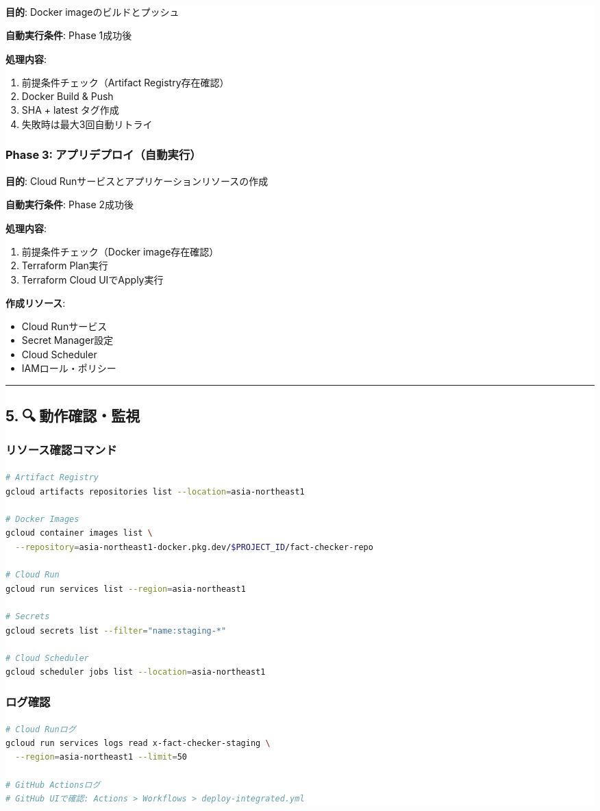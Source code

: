 **目的**: Docker imageのビルドとプッシュ

**自動実行条件**: Phase 1成功後

**処理内容**:
1. 前提条件チェック（Artifact Registry存在確認）
2. Docker Build & Push
3. SHA + latest タグ作成
4. 失敗時は最大3回自動リトライ

### Phase 3: アプリデプロイ（自動実行）

**目的**: Cloud Runサービスとアプリケーションリソースの作成

**自動実行条件**: Phase 2成功後

**処理内容**:
1. 前提条件チェック（Docker image存在確認）
2. Terraform Plan実行
3. Terraform Cloud UIでApply実行

**作成リソース**:
- Cloud Runサービス
- Secret Manager設定
- Cloud Scheduler
- IAMロール・ポリシー

---

## 5. 🔍 動作確認・監視

### リソース確認コマンド

```bash
# Artifact Registry
gcloud artifacts repositories list --location=asia-northeast1

# Docker Images
gcloud container images list \
  --repository=asia-northeast1-docker.pkg.dev/$PROJECT_ID/fact-checker-repo

# Cloud Run
gcloud run services list --region=asia-northeast1

# Secrets
gcloud secrets list --filter="name:staging-*"

# Cloud Scheduler
gcloud scheduler jobs list --location=asia-northeast1
```

### ログ確認

```bash
# Cloud Runログ
gcloud run services logs read x-fact-checker-staging \
  --region=asia-northeast1 --limit=50

# GitHub Actionsログ
# GitHub UIで確認: Actions > Workflows > deploy-integrated.yml
```
